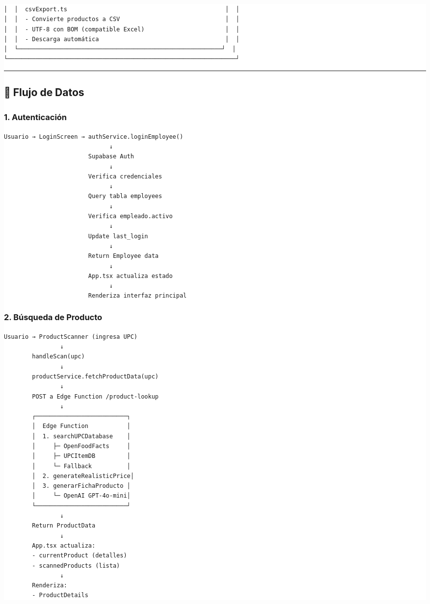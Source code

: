 ```
│  │  csvExport.ts                                             │  │
│  │  - Convierte productos a CSV                              │  │
│  │  - UTF-8 con BOM (compatible Excel)                       │  │
│  │  - Descarga automática                                    │  │
│  └──────────────────────────────────────────────────────────┘  │
└─────────────────────────────────────────────────────────────────┘
```

---

## 🔄 Flujo de Datos

### 1. **Autenticación**

```
Usuario → LoginScreen → authService.loginEmployee()
                              ↓
                        Supabase Auth
                              ↓
                        Verifica credenciales
                              ↓
                        Query tabla employees
                              ↓
                        Verifica empleado.activo
                              ↓
                        Update last_login
                              ↓
                        Return Employee data
                              ↓
                        App.tsx actualiza estado
                              ↓
                        Renderiza interfaz principal
```

### 2. **Búsqueda de Producto**

```
Usuario → ProductScanner (ingresa UPC)
                ↓
        handleScan(upc)
                ↓
        productService.fetchProductData(upc)
                ↓
        POST a Edge Function /product-lookup
                ↓
        ┌──────────────────────────┐
        │  Edge Function           │
        │  1. searchUPCDatabase    │
        │     ├─ OpenFoodFacts     │
        │     ├─ UPCItemDB         │
        │     └─ Fallback          │
        │  2. generateRealisticPrice│
        │  3. generarFichaProducto │
        │     └─ OpenAI GPT-4o-mini│
        └──────────────────────────┘
                ↓
        Return ProductData
                ↓
        App.tsx actualiza:
        - currentProduct (detalles)
        - scannedProducts (lista)
                ↓
        Renderiza:
        - ProductDetails
```